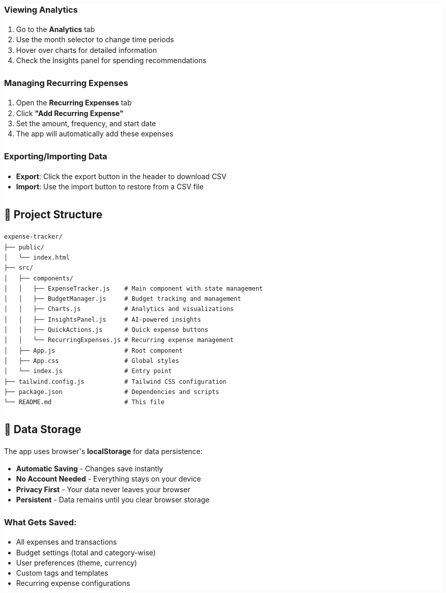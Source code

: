 ### Viewing Analytics
1. Go to the **Analytics** tab
2. Use the month selector to change time periods
3. Hover over charts for detailed information
4. Check the Insights panel for spending recommendations

### Managing Recurring Expenses
1. Open the **Recurring Expenses** tab
2. Click **"Add Recurring Expense"**
3. Set the amount, frequency, and start date
4. The app will automatically add these expenses

### Exporting/Importing Data
- **Export**: Click the export button in the header to download CSV
- **Import**: Use the import button to restore from a CSV file

## 📁 Project Structure

```
expense-tracker/
├── public/
│   └── index.html
├── src/
│   ├── components/
│   │   ├── ExpenseTracker.js    # Main component with state management
│   │   ├── BudgetManager.js     # Budget tracking and management
│   │   ├── Charts.js            # Analytics and visualizations
│   │   ├── InsightsPanel.js     # AI-powered insights
│   │   ├── QuickActions.js      # Quick expense buttons
│   │   └── RecurringExpenses.js # Recurring expense management
│   ├── App.js                   # Root component
│   ├── App.css                  # Global styles
│   └── index.js                 # Entry point
├── tailwind.config.js           # Tailwind CSS configuration
├── package.json                 # Dependencies and scripts
└── README.md                    # This file
```

## 💾 Data Storage

The app uses browser's **localStorage** for data persistence:

- **Automatic Saving** - Changes save instantly
- **No Account Needed** - Everything stays on your device
- **Privacy First** - Your data never leaves your browser
- **Persistent** - Data remains until you clear browser storage

### What Gets Saved:
- All expenses and transactions
- Budget settings (total and category-wise)
- User preferences (theme, currency)
- Custom tags and templates
- Recurring expense configurations
